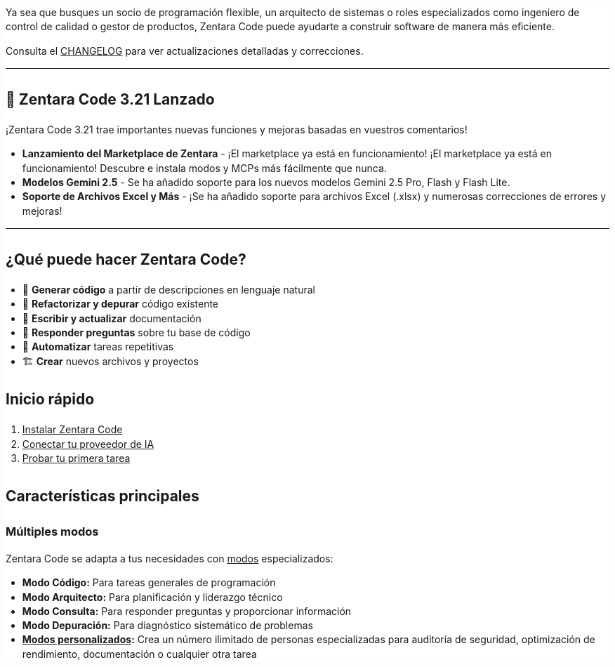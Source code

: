 Ya sea que busques un socio de programación flexible, un arquitecto de sistemas o roles especializados como ingeniero de control de calidad o gestor de productos, Zentara Code puede ayudarte a construir software de manera más eficiente.

Consulta el [CHANGELOG](../../CHANGELOG.md) para ver actualizaciones detalladas y correcciones.

---

## 🎉 Zentara Code 3.21 Lanzado

¡Zentara Code 3.21 trae importantes nuevas funciones y mejoras basadas en vuestros comentarios!

- **Lanzamiento del Marketplace de Zentara** - ¡El marketplace ya está en funcionamiento! ¡El marketplace ya está en funcionamiento! Descubre e instala modos y MCPs más fácilmente que nunca.
- **Modelos Gemini 2.5** - Se ha añadido soporte para los nuevos modelos Gemini 2.5 Pro, Flash y Flash Lite.
- **Soporte de Archivos Excel y Más** - ¡Se ha añadido soporte para archivos Excel (.xlsx) y numerosas correcciones de errores y mejoras!

---

## ¿Qué puede hacer Zentara Code?

- 🚀 **Generar código** a partir de descripciones en lenguaje natural
- 🔧 **Refactorizar y depurar** código existente
- 📝 **Escribir y actualizar** documentación
- 🤔 **Responder preguntas** sobre tu base de código
- 🔄 **Automatizar** tareas repetitivas
- 🏗️ **Crear** nuevos archivos y proyectos

## Inicio rápido

1. [Instalar Zentara Code](https://docs.zentaracode.com/getting-started/installing)
2. [Conectar tu proveedor de IA](https://docs.zentaracode.com/getting-started/connecting-api-provider)
3. [Probar tu primera tarea](https://docs.zentaracode.com/getting-started/your-first-task)

## Características principales

### Múltiples modos

Zentara Code se adapta a tus necesidades con [modos](https://docs.zentaracode.com/basic-usage/using-modes) especializados:

- **Modo Código:** Para tareas generales de programación
- **Modo Arquitecto:** Para planificación y liderazgo técnico
- **Modo Consulta:** Para responder preguntas y proporcionar información
- **Modo Depuración:** Para diagnóstico sistemático de problemas
- **[Modos personalizados](https://docs.zentaracode.com/advanced-usage/custom-modes):** Crea un número ilimitado de personas especializadas para auditoría de seguridad, optimización de rendimiento, documentación o cualquier otra tarea
